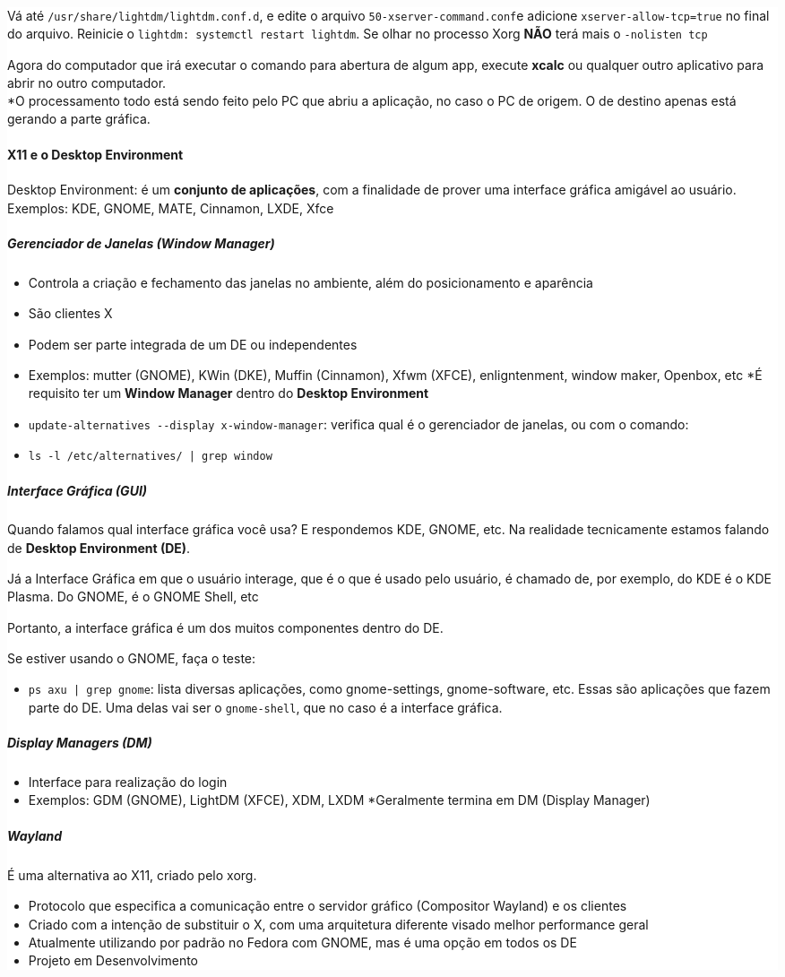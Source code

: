 Vá até `/usr/share/lightdm/lightdm.conf.d`, e edite o arquivo `50-xserver-command.conf`e adicione `xserver-allow-tcp=true` no final do arquivo. Reinicie o `lightdm: systemctl restart lightdm`. Se olhar no processo Xorg **NÃO** terá mais o `-nolisten tcp`

Agora do computador que irá executar o comando para abertura de algum app, execute **xcalc** ou qualquer outro aplicativo para abrir no outro computador.<br>
*O processamento todo está sendo feito pelo PC que abriu a aplicação, no caso o PC de origem. O de destino apenas está gerando a parte gráfica.

#### X11 e o Desktop Environment

Desktop Environment: é um **conjunto de aplicações**, com a finalidade de prover uma interface gráfica amigável ao usuário.<br>
Exemplos: KDE, GNOME, MATE, Cinnamon, LXDE, Xfce

##### Gerenciador de Janelas (Window Manager)

- Controla a criação e fechamento das janelas no ambiente, além do posicionamento e aparência
- São clientes X
- Podem ser parte integrada de um DE ou independentes
- Exemplos: mutter (GNOME), KWin (DKE), Muffin (Cinnamon), Xfwm (XFCE), enligntenment, window maker, Openbox, etc
*É requisito ter um **Window Manager** dentro do **Desktop Environment**

- `update-alternatives --display x-window-manager`: verifica qual é o gerenciador de janelas, ou com o comando:
- `ls -l /etc/alternatives/ | grep window`

##### Interface Gráfica (GUI)

Quando falamos qual interface gráfica você usa? E respondemos KDE, GNOME, etc. Na realidade tecnicamente estamos falando de **Desktop Environment (DE)**.

Já a Interface Gráfica em que o usuário interage, que é o que é usado pelo usuário, é chamado de, por exemplo, do KDE é o KDE Plasma. Do GNOME, é o GNOME Shell, etc

Portanto, a interface gráfica é um dos muitos componentes dentro do DE.

Se estiver usando o GNOME, faça o teste:

- `ps axu | grep gnome`: lista diversas aplicações, como gnome-settings, gnome-software, etc. Essas são aplicações que fazem parte do DE. Uma delas vai ser o `gnome-shell`, que no caso é a interface gráfica.
 
##### Display Managers (DM)

- Interface para realização do login
- Exemplos: GDM (GNOME), LightDM (XFCE), XDM, LXDM
*Geralmente termina em DM (Display Manager)

##### Wayland

É uma alternativa ao X11, criado pelo xorg.

- Protocolo que especifica a comunicação entre o servidor gráfico (Compositor Wayland) e os clientes
- Criado com a intenção de substituir o X, com uma arquitetura diferente visado melhor performance geral
- Atualmente utilizando por padrão no Fedora com GNOME, mas é uma opção em todos os DE
- Projeto em Desenvolvimento
